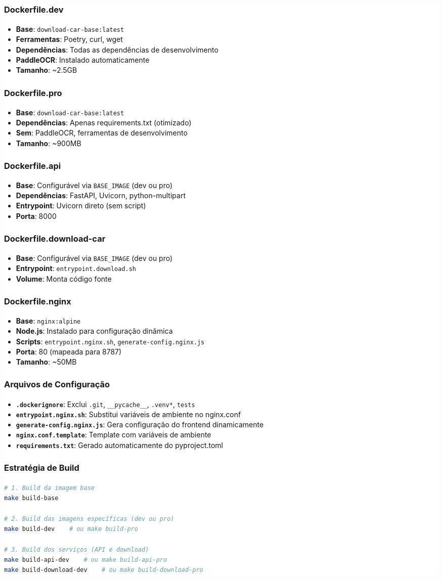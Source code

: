 ### Dockerfile.dev
- **Base**: `download-car-base:latest`
- **Ferramentas**: Poetry, curl, wget
- **Dependências**: Todas as dependências de desenvolvimento
- **PaddleOCR**: Instalado automaticamente
- **Tamanho**: ~2.5GB

### Dockerfile.pro
- **Base**: `download-car-base:latest`
- **Dependências**: Apenas requirements.txt (otimizado)
- **Sem**: PaddleOCR, ferramentas de desenvolvimento
- **Tamanho**: ~900MB

### Dockerfile.api
- **Base**: Configurável via `BASE_IMAGE` (dev ou pro)
- **Dependências**: FastAPI, Uvicorn, python-multipart
- **Entrypoint**: Uvicorn direto (sem script)
- **Porta**: 8000

### Dockerfile.download-car
- **Base**: Configurável via `BASE_IMAGE` (dev ou pro)
- **Entrypoint**: `entrypoint.download.sh`
- **Volume**: Monta código fonte

### Dockerfile.nginx
- **Base**: `nginx:alpine`
- **Node.js**: Instalado para configuração dinâmica
- **Scripts**: `entrypoint.nginx.sh`, `generate-config.nginx.js`
- **Porta**: 80 (mapeada para 8787)
- **Tamanho**: ~50MB

### Arquivos de Configuração
- **`.dockerignore`**: Exclui `.git`, `__pycache__`, `.venv*`, `tests`
- **`entrypoint.nginx.sh`**: Substitui variáveis de ambiente no nginx.conf
- **`generate-config.nginx.js`**: Gera configuração do frontend dinamicamente
- **`nginx.conf.template`**: Template com variáveis de ambiente
- **`requirements.txt`**: Gerado automaticamente do pyproject.toml

### Estratégia de Build
```bash
# 1. Build da imagem base
make build-base

# 2. Build das imagens específicas (dev ou pro)
make build-dev    # ou make build-pro

# 3. Build dos serviços (API e download)
make build-api-dev    # ou make build-api-pro
make build-download-dev    # ou make build-download-pro
```
